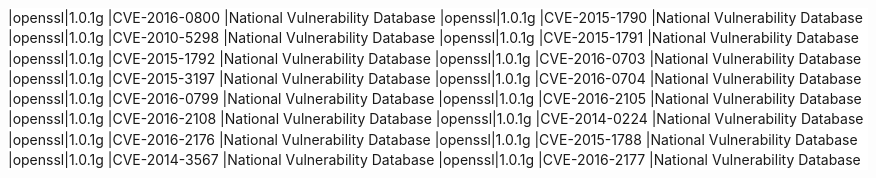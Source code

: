 |openssl|1.0.1g           |CVE-2016-0800 |National Vulnerability Database
|openssl|1.0.1g           |CVE-2015-1790 |National Vulnerability Database
|openssl|1.0.1g           |CVE-2010-5298 |National Vulnerability Database
|openssl|1.0.1g           |CVE-2015-1791 |National Vulnerability Database
|openssl|1.0.1g           |CVE-2015-1792 |National Vulnerability Database
|openssl|1.0.1g           |CVE-2016-0703 |National Vulnerability Database
|openssl|1.0.1g           |CVE-2015-3197 |National Vulnerability Database
|openssl|1.0.1g           |CVE-2016-0704 |National Vulnerability Database
|openssl|1.0.1g           |CVE-2016-0799 |National Vulnerability Database
|openssl|1.0.1g           |CVE-2016-2105 |National Vulnerability Database
|openssl|1.0.1g           |CVE-2016-2108 |National Vulnerability Database
|openssl|1.0.1g           |CVE-2014-0224 |National Vulnerability Database
|openssl|1.0.1g           |CVE-2016-2176 |National Vulnerability Database
|openssl|1.0.1g           |CVE-2015-1788 |National Vulnerability Database
|openssl|1.0.1g           |CVE-2014-3567 |National Vulnerability Database
|openssl|1.0.1g           |CVE-2016-2177 |National Vulnerability Database
